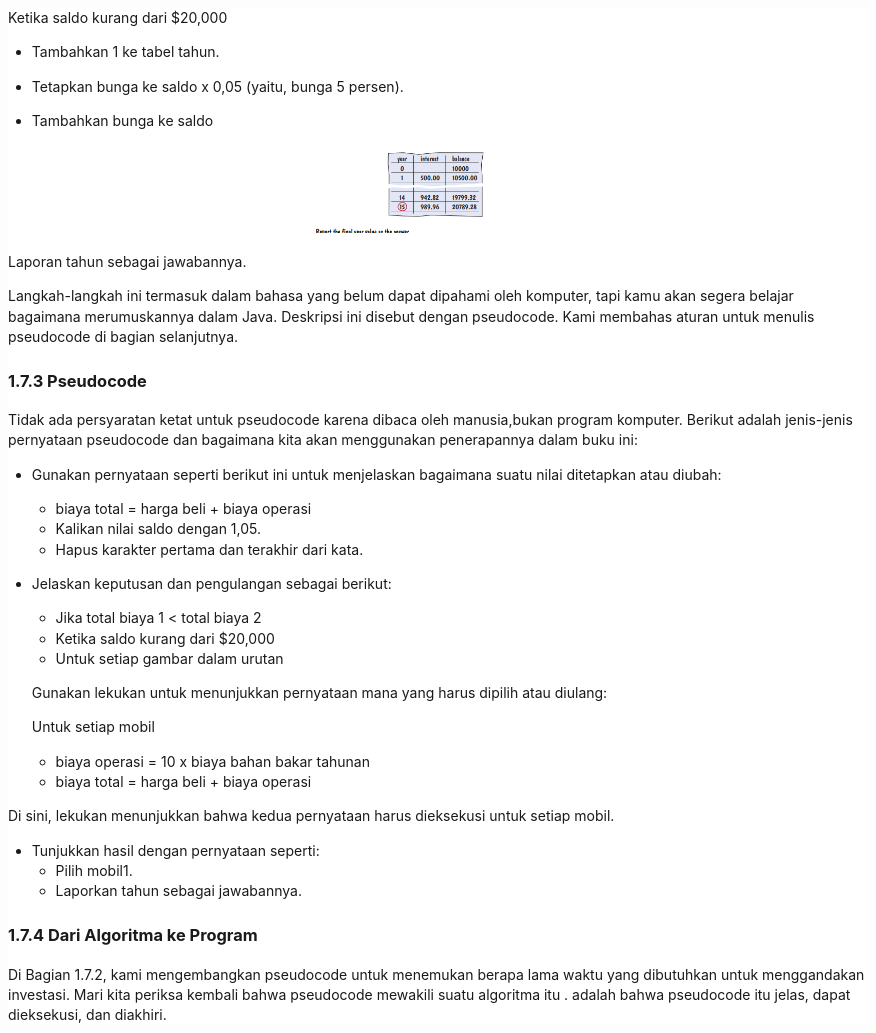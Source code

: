 Ketika saldo kurang dari $20,000

- Tambahkan 1 ke tabel tahun.

- Tetapkan bunga ke saldo x 0,05 (yaitu, bunga 5 persen).

- Tambahkan bunga ke saldo

<p align="center"><img width="250" src="img/22.png"></p>

Laporan tahun sebagai jawabannya.

Langkah-langkah ini termasuk dalam bahasa yang belum dapat dipahami oleh komputer, tapi kamu akan segera belajar bagaimana merumuskannya dalam Java. Deskripsi ini disebut dengan pseudocode. Kami membahas aturan untuk menulis pseudocode di bagian selanjutnya.

### __1.7.3 Pseudocode__

Tidak ada persyaratan ketat untuk pseudocode karena dibaca oleh manusia,bukan program komputer. Berikut adalah jenis-jenis pernyataan pseudocode dan bagaimana kita akan menggunakan penerapannya dalam buku ini:

- Gunakan pernyataan seperti berikut ini untuk menjelaskan bagaimana suatu nilai ditetapkan atau diubah:
    - biaya total = harga beli + biaya operasi
    - Kalikan nilai saldo dengan 1,05.
    - Hapus karakter pertama dan terakhir dari kata.

- Jelaskan keputusan dan pengulangan sebagai berikut:
    - Jika total biaya 1 < total biaya 2
    - Ketika saldo kurang dari $20,000
    - Untuk setiap gambar dalam urutan
    
    Gunakan lekukan untuk menunjukkan pernyataan mana yang harus dipilih atau diulang:

    Untuk setiap mobil
    - biaya operasi = 10 x biaya bahan bakar tahunan
    - biaya total = harga beli + biaya operasi

Di sini, lekukan menunjukkan bahwa kedua pernyataan harus dieksekusi untuk setiap mobil.

- Tunjukkan hasil dengan pernyataan seperti:
    - Pilih mobil1.
    - Laporkan tahun sebagai jawabannya.

### __1.7.4 Dari Algoritma ke Program__

Di Bagian 1.7.2, kami mengembangkan pseudocode untuk menemukan berapa lama waktu yang dibutuhkan untuk menggandakan investasi. Mari kita periksa kembali bahwa pseudocode mewakili suatu algoritma itu . adalah bahwa pseudocode itu jelas, dapat dieksekusi, dan diakhiri.

